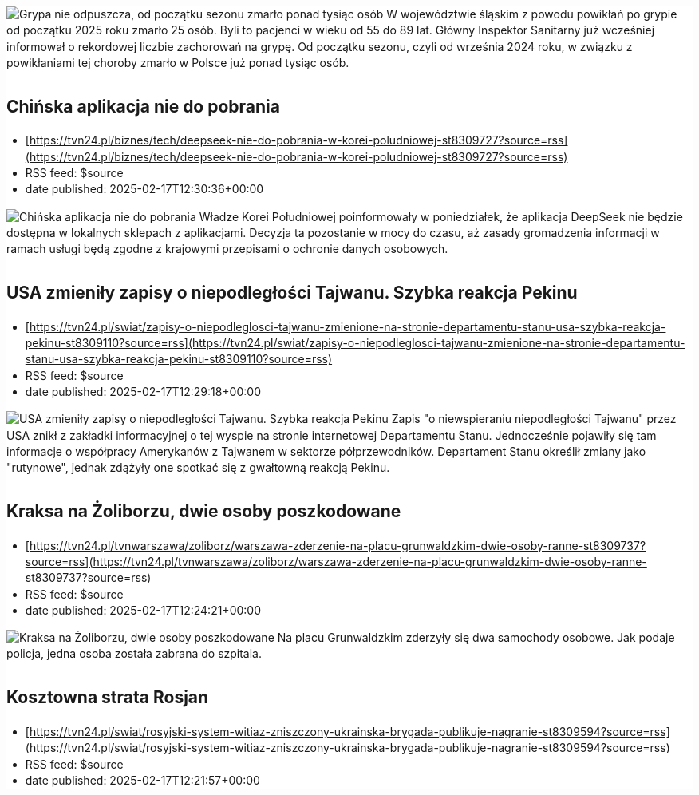 <img src="https://tvn24.pl/najnowsze/cdn-zdjecie-jfr8zr-choroba-covid-19-grypa-przeziebienie-4738151/alternates/LANDSCAPE_1280" alt="Grypa nie odpuszcza, od początku sezonu zmarło ponad tysiąc osób" />
    W województwie śląskim z powodu powikłań po grypie od początku 2025 roku zmarło 25 osób. Byli to pacjenci w wieku od 55 do 89 lat. Główny Inspektor Sanitarny już wcześniej informował o rekordowej liczbie zachorowań na grypę. Od początku sezonu, czyli od września 2024 roku, w związku z powikłaniami tej choroby zmarło w Polsce już ponad tysiąc osób.

## Chińska aplikacja nie do pobrania
 - [https://tvn24.pl/biznes/tech/deepseek-nie-do-pobrania-w-korei-poludniowej-st8309727?source=rss](https://tvn24.pl/biznes/tech/deepseek-nie-do-pobrania-w-korei-poludniowej-st8309727?source=rss)
 - RSS feed: $source
 - date published: 2025-02-17T12:30:36+00:00

<img src="https://tvn24.pl/biznes/najnowsze/cdn-zdjecie-7919735-ai-deepseek-chatgpt-ph8286361/alternates/LANDSCAPE_1280" alt="Chińska aplikacja nie do pobrania" />
    Władze Korei Południowej poinformowały w poniedziałek, że aplikacja DeepSeek nie będzie dostępna w lokalnych sklepach z aplikacjami. Decyzja ta pozostanie w mocy do czasu, aż zasady gromadzenia informacji w ramach usługi będą zgodne z krajowymi przepisami o ochronie danych osobowych.

## USA zmieniły zapisy o niepodległości Tajwanu. Szybka reakcja Pekinu
 - [https://tvn24.pl/swiat/zapisy-o-niepodleglosci-tajwanu-zmienione-na-stronie-departamentu-stanu-usa-szybka-reakcja-pekinu-st8309110?source=rss](https://tvn24.pl/swiat/zapisy-o-niepodleglosci-tajwanu-zmienione-na-stronie-departamentu-stanu-usa-szybka-reakcja-pekinu-st8309110?source=rss)
 - RSS feed: $source
 - date published: 2025-02-17T12:29:18+00:00

<img src="https://tvn24.pl/najnowsze/cdn-zdjecie-5869907-tajwan-ph8309383/alternates/LANDSCAPE_1280" alt="USA zmieniły zapisy o niepodległości Tajwanu. Szybka reakcja Pekinu" />
    Zapis "o niewspieraniu niepodległości Tajwanu" przez USA znikł z zakładki informacyjnej o tej wyspie na stronie internetowej Departamentu Stanu. Jednocześnie pojawiły się tam informacje o współpracy Amerykanów z Tajwanem w sektorze półprzewodników. Departament Stanu określił zmiany jako "rutynowe", jednak zdążyły one spotkać się z gwałtowną reakcją Pekinu.

## Kraksa na Żoliborzu, dwie osoby poszkodowane
 - [https://tvn24.pl/tvnwarszawa/zoliborz/warszawa-zderzenie-na-placu-grunwaldzkim-dwie-osoby-ranne-st8309737?source=rss](https://tvn24.pl/tvnwarszawa/zoliborz/warszawa-zderzenie-na-placu-grunwaldzkim-dwie-osoby-ranne-st8309737?source=rss)
 - RSS feed: $source
 - date published: 2025-02-17T12:24:21+00:00

<img src="https://tvn24.pl/tvnwarszawa/najnowsze/cdn-zdjecie-7121434-zderzenie-na-placu-grunwaldzkim-ph8309750/alternates/LANDSCAPE_1280" alt="Kraksa na Żoliborzu, dwie osoby poszkodowane " />
    Na placu Grunwaldzkim zderzyły się dwa samochody osobowe. Jak podaje policja, jedna osoba została zabrana do szpitala.

## Kosztowna strata Rosjan
 - [https://tvn24.pl/swiat/rosyjski-system-witiaz-zniszczony-ukrainska-brygada-publikuje-nagranie-st8309594?source=rss](https://tvn24.pl/swiat/rosyjski-system-witiaz-zniszczony-ukrainska-brygada-publikuje-nagranie-st8309594?source=rss)
 - RSS feed: $source
 - date published: 2025-02-17T12:21:57+00:00
